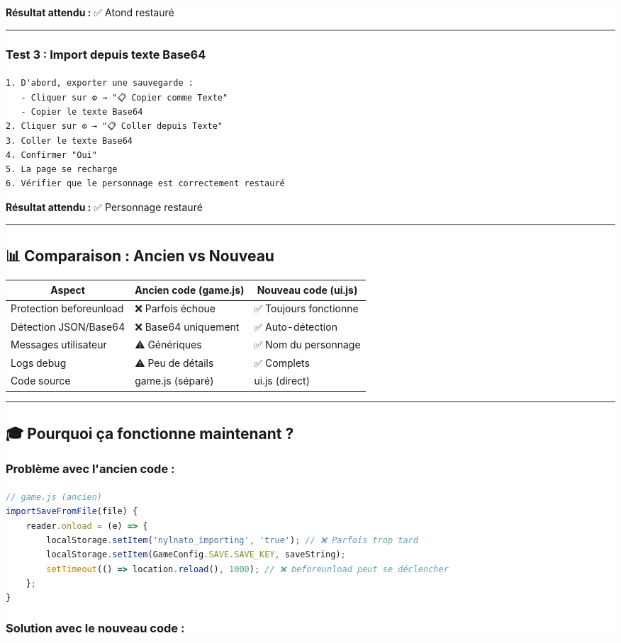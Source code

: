 **Résultat attendu :** ✅ Atond restauré

---

### Test 3 : Import depuis texte Base64

```
1. D'abord, exporter une sauvegarde :
   - Cliquer sur ⚙️ → "📋 Copier comme Texte"
   - Copier le texte Base64
2. Cliquer sur ⚙️ → "📋 Coller depuis Texte"
3. Coller le texte Base64
4. Confirmer "Oui"
5. La page se recharge
6. Vérifier que le personnage est correctement restauré
```

**Résultat attendu :** ✅ Personnage restauré

---

## 📊 Comparaison : Ancien vs Nouveau

| Aspect                  | Ancien code (game.js) | Nouveau code (ui.js)   |
| ----------------------- | --------------------- | ---------------------- |
| Protection beforeunload | ❌ Parfois échoue     | ✅ Toujours fonctionne |
| Détection JSON/Base64   | ❌ Base64 uniquement  | ✅ Auto-détection      |
| Messages utilisateur    | ⚠️ Génériques         | ✅ Nom du personnage   |
| Logs debug              | ⚠️ Peu de détails     | ✅ Complets            |
| Code source             | game.js (séparé)      | ui.js (direct)         |

---

## 🎓 Pourquoi ça fonctionne maintenant ?

### Problème avec l'ancien code :

```javascript
// game.js (ancien)
importSaveFromFile(file) {
    reader.onload = (e) => {
        localStorage.setItem('nylnato_importing', 'true'); // ❌ Parfois trop tard
        localStorage.setItem(GameConfig.SAVE.SAVE_KEY, saveString);
        setTimeout(() => location.reload(), 1000); // ❌ beforeunload peut se déclencher
    };
}
```

### Solution avec le nouveau code :
